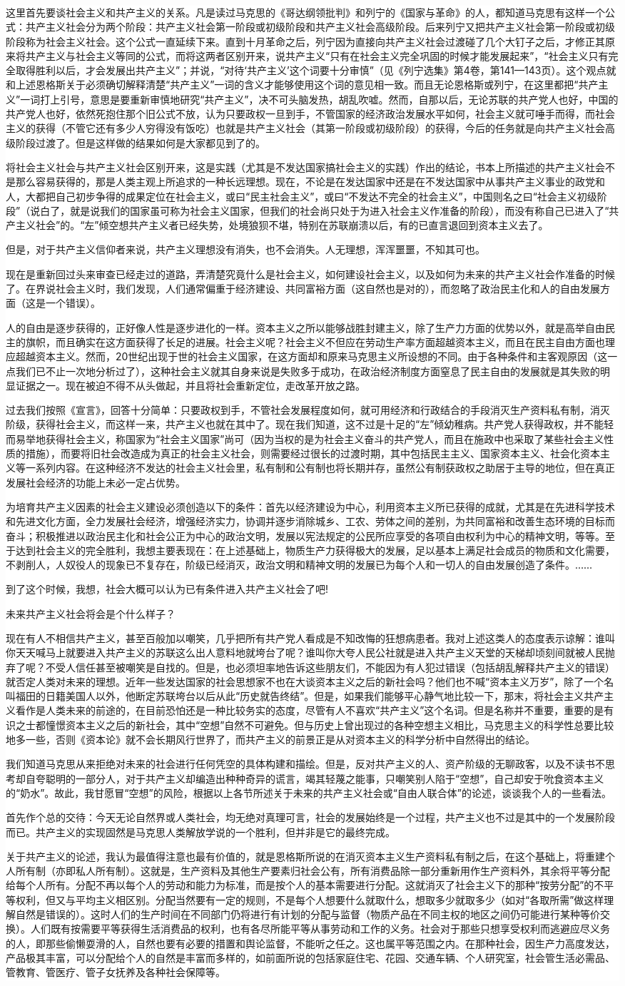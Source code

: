 
这里首先要谈社会主义和共产主义的关系。凡是读过马克思的《哥达纲领批判》和列宁的《国家与革命》的人，都知道马克思有这样一个公式：共产主义社会分为两个阶段：共产主义社会第一阶段或初级阶段和共产主义社会高级阶段。后来列宁又把共产主义社会第一阶段或初级阶段称为社会主义社会。这个公式一直延续下来。直到十月革命之后，列宁因为直接向共产主义社会过渡碰了几个大钉子之后，才修正其原来将共产主义与社会主义等同的公式，而将这两者区别开来，说共产主义“只有在社会主义完全巩固的时候才能发展起来”，“社会主义只有完全取得胜利以后，才会发展出共产主义”；并说，“对待‘共产主义’这个词要十分审慎”（见《列宁选集》第4卷，第141—143页）。这个观点就和上述恩格斯关于必须确切解释清楚“共产主义”一词的含义才能够使用这个词的意见相一致。而且无论恩格斯或列宁，在这里都把“共产主义”一词打上引号，意思是要重新审慎地研究“共产主义”，决不可头脑发热，胡乱吹嘘。然而，自那以后，无论苏联的共产党人也好，中国的共产党人也好，依然死抱住那个旧公式不放，认为只要政权一旦到手，不管国家的经济政治发展水平如何，社会主义就可唾手而得，而社会主义的获得（不管它还有多少人穷得没有饭吃）也就是共产主义社会（其第一阶段或初级阶段）的获得，今后的任务就是向共产主义社会高级阶段过渡了。但是这样做的结果如何是大家都见到了的。


将社会主义社会与共产主义社会区别开来，这是实践（尤其是不发达国家搞社会主义的实践）作出的结论，书本上所描述的共产主义社会不是那么容易获得的，那是人类主观上所追求的一种长远理想。现在，不论是在发达国家中还是在不发达国家中从事共产主义事业的政党和人，大都把自己初步争得的成果定位在社会主义，或曰“民主社会主义”，或曰“不发达不完全的社会主义”，中国则名之曰“社会主义初级阶段”（说白了，就是说我们的国家虽可称为社会主义国家，但我们的社会尚只处于为进入社会主义作准备的阶段），而没有称自己已进入了“共产主义社会”的。“左”倾空想共产主义者已经失势，处境狼狈不堪，特别在苏联崩溃以后，有的已直言退回到资本主义去了。

但是，对于共产主义信仰者来说，共产主义理想没有消失，也不会消失。人无理想，浑浑噩噩，不知其可也。


现在是重新回过头来审查已经走过的道路，弄清楚究竟什么是社会主义，如何建设社会主义，以及如何为未来的共产主义社会作准备的时候了。在界说社会主义时，我们发现，人们通常偏重于经济建设、共同富裕方面（这自然也是对的），而忽略了政治民主化和人的自由发展方面（这是一个错误）。


人的自由是逐步获得的，正好像人性是逐步进化的一样。资本主义之所以能够战胜封建主义，除了生产力方面的优势以外，就是高举自由民主的旗帜，而且确实在这方面获得了长足的进展。社会主义呢？社会主义不但应在劳动生产率方面超越资本主义，而且在民主自由方面也理应超越资本主义。然而，20世纪出现于世的社会主义国家，在这方面却和原来马克思主义所设想的不同。由于各种条件和主客观原因（这一点我们已不止一次地分析过了），这种社会主义就其自身来说是失败多于成功，在政治经济制度方面窒息了民主自由的发展就是其失败的明显证据之一。现在被迫不得不从头做起，并且将社会重新定位，走改革开放之路。


过去我们按照《宣言》，回答十分简单：只要政权到手，不管社会发展程度如何，就可用经济和行政结合的手段消灭生产资料私有制，消灭阶级，获得社会主义，而这样一来，共产主义也就在其中了。现在我们知道，这不过是十足的“左”倾幼稚病。共产党人获得政权，并不能轻而易举地获得社会主义，称国家为“社会主义国家”尚可（因为当权的是为社会主义奋斗的共产党人，而且在施政中也采取了某些社会主义性质的措施），而要将旧社会改造成为真正的社会主义社会，则需要经过很长的过渡时期，其中包括民主主义、国家资本主义、社会化资本主义等一系列内容。在这种经济不发达的社会主义社会里，私有制和公有制也将长期并存，虽然公有制获政权之助居于主导的地位，但在真正发展社会经济的功能上未必一定占优势。


为培育共产主义因素的社会主义建设必须创造以下的条件：首先以经济建设为中心，利用资本主义所已获得的成就，尤其是在先进科学技术和先进文化方面，全力发展社会经济，增强经济实力，协调并逐步消除城乡、工农、劳体之间的差别，为共同富裕和改善生态环境的目标而奋斗；积极推进以政治民主化和社会公正为中心的政治文明，发展以宪法规定的公民所应享受的各项自由权利为中心的精神文明，等等。至于达到社会主义的完全胜利，我想主要表现在：在上述基础上，物质生产力获得极大的发展，足以基本上满足社会成员的物质和文化需要，不剥削人，人奴役人的现象已不复存在，阶级已经消灭，政治文明和精神文明的发展已为每个人和一切人的自由发展创造了条件。……

到了这个时候，我想，社会大概可以认为已有条件进入共产主义社会了吧!

未来共产主义社会将会是个什么样子？


现在有人不相信共产主义，甚至百般加以嘲笑，几乎把所有共产党人看成是不知改悔的狂想病患者。我对上述这类人的态度表示谅解：谁叫你天天喊马上就要进入共产主义的苏联这么出人意料地就垮台了呢？谁叫你大夸人民公社就是进入共产主义天堂的天梯却顷刻间就被人民抛弃了呢？不受人信任甚至被嘲笑是自找的。但是，也必须坦率地告诉这些朋友们，不能因为有人犯过错误（包括胡乱解释共产主义的错误）就否定人类对未来的理想。近年一些发达国家的社会思想家不也在大谈资本主义之后的新社会吗？他们也不喊“资本主义万岁”，除了一个名叫福田的日籍美国人以外，他断定苏联垮台以后从此“历史就告终结”。但是，如果我们能够平心静气地比较一下，那末，将社会主义共产主义看作是人类未来的前途的，在目前恐怕还是一种比较务实的态度，尽管有人不喜欢“共产主义”这个名词。但是名称并不重要，重要的是有识之士都憧憬资本主义之后的新社会，其中“空想”自然不可避免。但与历史上曾出现过的各种空想主义相比，马克思主义的科学性总要比较地多一些，否则《资本论》就不会长期风行世界了，而共产主义的前景正是从对资本主义的科学分析中自然得出的结论。


我们知道马克思从来拒绝对未来的社会进行任何凭空的具体构建和描绘。但是，反对共产主义的人、资产阶级的无聊政客，以及不读书不思考却自夸聪明的一部分人，对于共产主义却编造出种种奇异的谎言，竭其轻蔑之能事，只嘲笑别人陷于“空想”，自己却安于吮食资本主义的“奶水”。故此，我甘愿冒“空想”的风险，根据以上各节所述关于未来的共产主义社会或“自由人联合体”的论述，谈谈我个人的一些看法。


首先作个总的交待：今天无论自然界或人类社会，均无绝对真理可言，社会的发展始终是一个过程，共产主义也不过是其中的一个发展阶段而已。共产主义的实现固然是马克思人类解放学说的一个胜利，但并非是它的最终完成。


关于共产主义的论述，我认为最值得注意也最有价值的，就是恩格斯所说的在消灭资本主义生产资料私有制之后，在这个基础上，将重建个人所有制（亦即私人所有制）。这就是，生产资料及其他生产要素归社会公有，所有消费品除一部分重新用作生产资料外，其余将平等分配给每个人所有。分配不再以每个人的劳动和能力为标准，而是按个人的基本需要进行分配。这就消灭了社会主义下的那种“按劳分配”的不平等权利，但又与平均主义相区别。分配当然要有一定的规则，不是每个人想要什么就取什么，想取多少就取多少（如对“各取所需”做这样理解自然是错误的）。这时人们的生产时间在不同部门仍将进行有计划的分配与监督（物质产品在不同主权的地区之间仍可能进行某种等价交换）。人们既有按需要平等获得生活消费品的权利，也有各尽所能平等从事劳动和工作的义务。社会对于那些只想享受权利而逃避应尽义务的人，即那些偷懒耍滑的人，自然也要有必要的措置和舆论监督，不能听之任之。这也属平等范围之内。在那种社会，因生产力高度发达，产品极其丰富，可以分配给个人的自然是丰富而多样的，如前面所说的包括家庭住宅、花园、交通车辆、个人研究室，社会管生活必需品、管教育、管医疗、管子女抚养及各种社会保障等。
